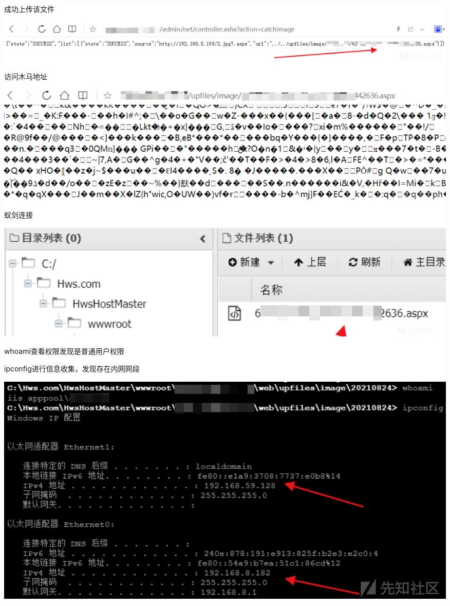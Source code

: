 成功上传该文件

[![](assets/1705301733-e529c007f01090c0068d3dfbb758078f.png)](https://xzfile.aliyuncs.com/media/upload/picture/20240112140028-e2a7d1ac-b10f-1.png)

访问木马地址

[![](assets/1705301733-3e1f756d97fd7e6077d818f76cee275f.png)](https://xzfile.aliyuncs.com/media/upload/picture/20240112140036-e7b9e090-b10f-1.png)

蚁剑连接

[![](assets/1705301733-18bcafa399b8998599bad49d906a1144.png)](https://xzfile.aliyuncs.com/media/upload/picture/20240112140045-ed02963c-b10f-1.png)

whoami查看权限发现是普通用户权限

ipconfig进行信息收集，发现存在内网网段

[![](assets/1705301733-e51a9735e9a1e958bcad22cae02f2795.png)](https://xzfile.aliyuncs.com/media/upload/picture/20240112140056-f35a9fb6-b10f-1.png)
